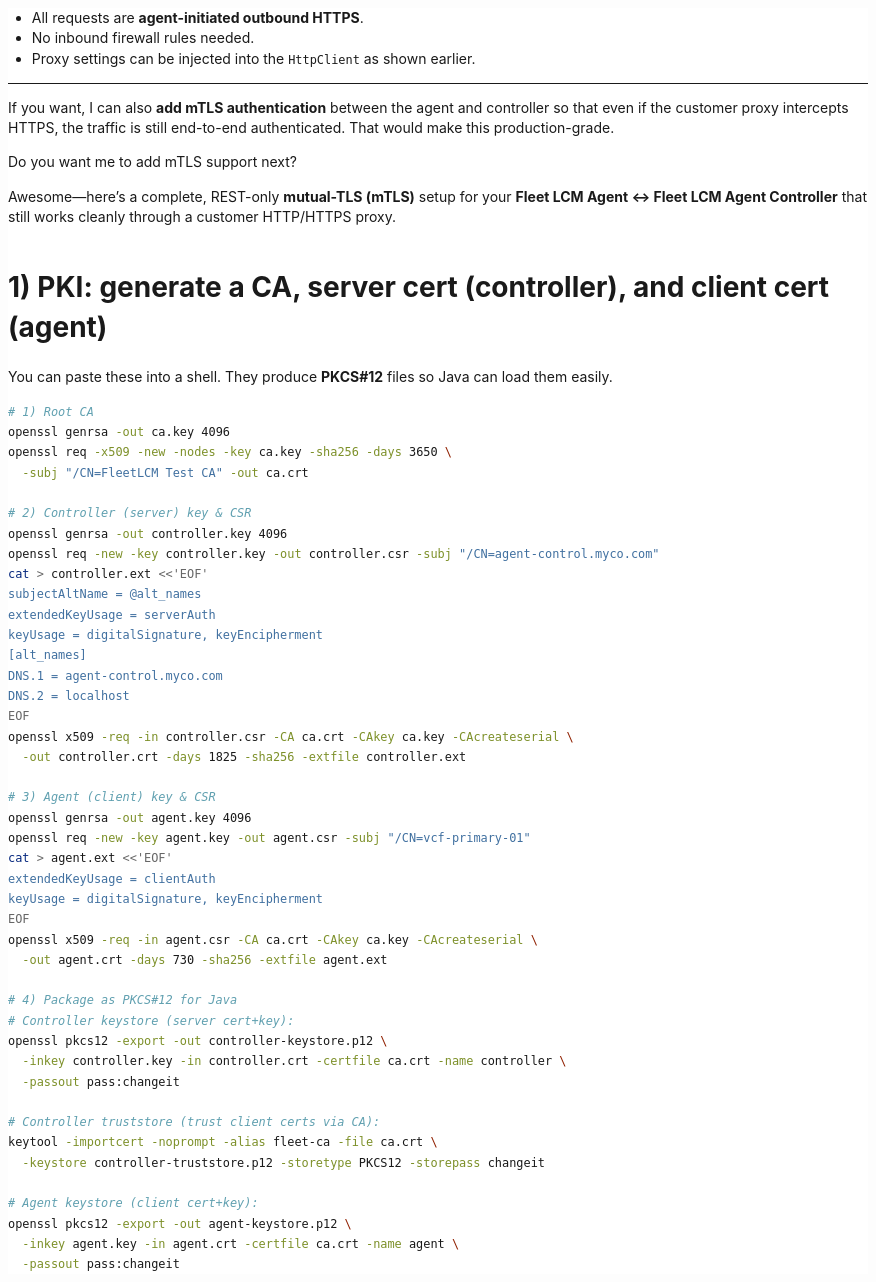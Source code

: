 * All requests are **agent-initiated outbound HTTPS**.
* No inbound firewall rules needed.
* Proxy settings can be injected into the `HttpClient` as shown earlier.

---

If you want, I can also **add mTLS authentication** between the agent and controller so that even if the customer proxy intercepts HTTPS, the traffic is still end-to-end authenticated. That would make this production-grade.

Do you want me to add mTLS support next?


Awesome—here’s a complete, REST-only **mutual-TLS (mTLS)** setup for your **Fleet LCM Agent ↔ Fleet LCM Agent Controller** that still works cleanly through a customer HTTP/HTTPS proxy.

# 1) PKI: generate a CA, server cert (controller), and client cert (agent)

You can paste these into a shell. They produce **PKCS#12** files so Java can load them easily.

```bash
# 1) Root CA
openssl genrsa -out ca.key 4096
openssl req -x509 -new -nodes -key ca.key -sha256 -days 3650 \
  -subj "/CN=FleetLCM Test CA" -out ca.crt

# 2) Controller (server) key & CSR
openssl genrsa -out controller.key 4096
openssl req -new -key controller.key -out controller.csr -subj "/CN=agent-control.myco.com"
cat > controller.ext <<'EOF'
subjectAltName = @alt_names
extendedKeyUsage = serverAuth
keyUsage = digitalSignature, keyEncipherment
[alt_names]
DNS.1 = agent-control.myco.com
DNS.2 = localhost
EOF
openssl x509 -req -in controller.csr -CA ca.crt -CAkey ca.key -CAcreateserial \
  -out controller.crt -days 1825 -sha256 -extfile controller.ext

# 3) Agent (client) key & CSR
openssl genrsa -out agent.key 4096
openssl req -new -key agent.key -out agent.csr -subj "/CN=vcf-primary-01"
cat > agent.ext <<'EOF'
extendedKeyUsage = clientAuth
keyUsage = digitalSignature, keyEncipherment
EOF
openssl x509 -req -in agent.csr -CA ca.crt -CAkey ca.key -CAcreateserial \
  -out agent.crt -days 730 -sha256 -extfile agent.ext

# 4) Package as PKCS#12 for Java
# Controller keystore (server cert+key):
openssl pkcs12 -export -out controller-keystore.p12 \
  -inkey controller.key -in controller.crt -certfile ca.crt -name controller \
  -passout pass:changeit

# Controller truststore (trust client certs via CA):
keytool -importcert -noprompt -alias fleet-ca -file ca.crt \
  -keystore controller-truststore.p12 -storetype PKCS12 -storepass changeit

# Agent keystore (client cert+key):
openssl pkcs12 -export -out agent-keystore.p12 \
  -inkey agent.key -in agent.crt -certfile ca.crt -name agent \
  -passout pass:changeit

```